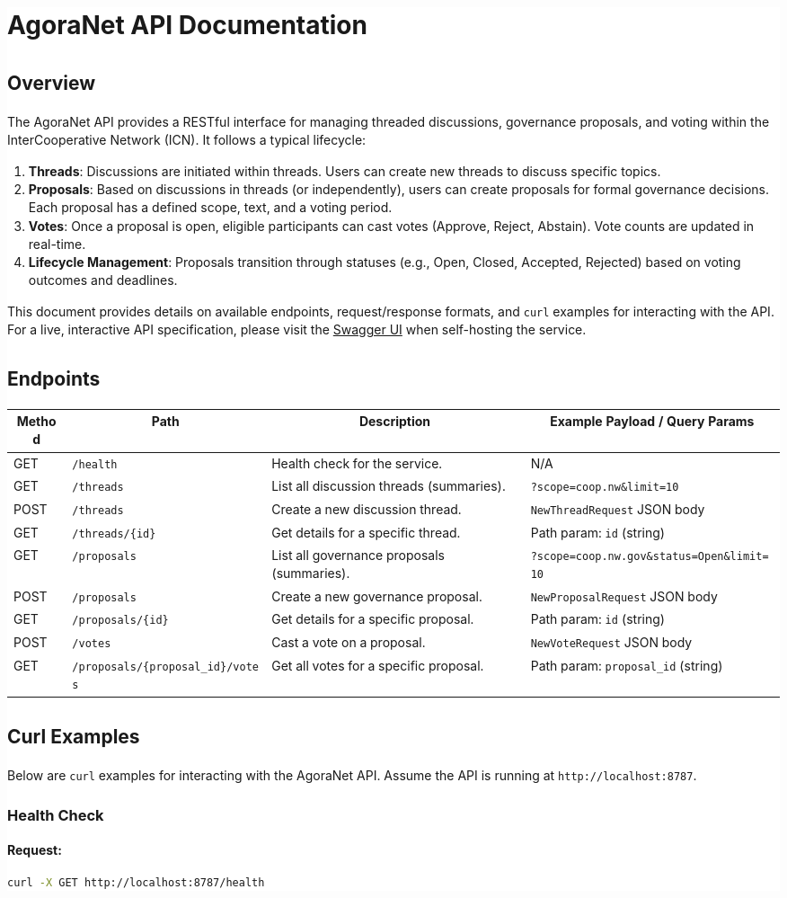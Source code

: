 # AgoraNet API Documentation

## Overview

The AgoraNet API provides a RESTful interface for managing threaded discussions, governance proposals, and voting within the InterCooperative Network (ICN). It follows a typical lifecycle:

1.  **Threads**: Discussions are initiated within threads. Users can create new threads to discuss specific topics.
2.  **Proposals**: Based on discussions in threads (or independently), users can create proposals for formal governance decisions. Each proposal has a defined scope, text, and a voting period.
3.  **Votes**: Once a proposal is open, eligible participants can cast votes (Approve, Reject, Abstain). Vote counts are updated in real-time.
4.  **Lifecycle Management**: Proposals transition through statuses (e.g., Open, Closed, Accepted, Rejected) based on voting outcomes and deadlines.

This document provides details on available endpoints, request/response formats, and `curl` examples for interacting with the API. For a live, interactive API specification, please visit the [Swagger UI](#swagger-ui) when self-hosting the service.

## Endpoints

| Method | Path                               | Description                                       | Example Payload / Query Params                 |
|--------|------------------------------------|---------------------------------------------------|------------------------------------------------|
| GET    | `/health`                          | Health check for the service.                     | N/A                                            |
| GET    | `/threads`                         | List all discussion threads (summaries).          | `?scope=coop.nw&limit=10`                      |
| POST   | `/threads`                         | Create a new discussion thread.                   | `NewThreadRequest` JSON body                   |
| GET    | `/threads/{id}`                    | Get details for a specific thread.                | Path param: `id` (string)                      |
| GET    | `/proposals`                       | List all governance proposals (summaries).        | `?scope=coop.nw.gov&status=Open&limit=10`      |
| POST   | `/proposals`                       | Create a new governance proposal.                 | `NewProposalRequest` JSON body                 |
| GET    | `/proposals/{id}`                  | Get details for a specific proposal.              | Path param: `id` (string)                      |
| POST   | `/votes`                           | Cast a vote on a proposal.                        | `NewVoteRequest` JSON body                     |
| GET    | `/proposals/{proposal_id}/votes`   | Get all votes for a specific proposal.            | Path param: `proposal_id` (string)             |

## Curl Examples

Below are `curl` examples for interacting with the AgoraNet API. Assume the API is running at `http://localhost:8787`.

### Health Check

**Request:**
```bash
curl -X GET http://localhost:8787/health
```
